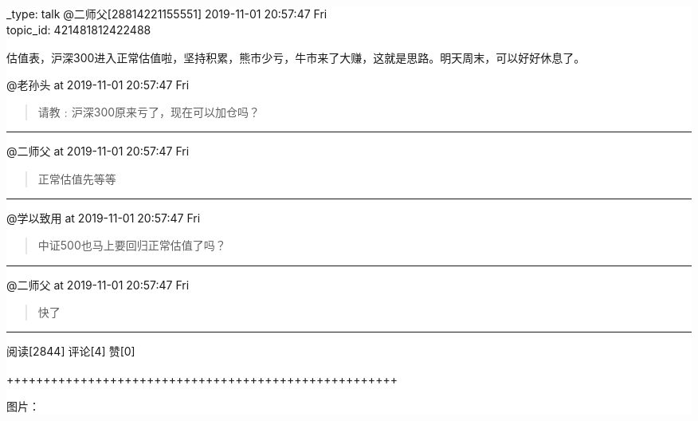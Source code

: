 _type: talk
@二师父[28814221155551]
2019-11-01 20:57:47 Fri  
topic_id: 421481812422488

<e type="hashtag" hid="481211145528" title="#指数估值#" /> 估值表，沪深300进入正常估值啦，坚持积累，熊市少亏，牛市来了大赚，这就是思路。明天周末，可以好好休息了。

@老孙头 at 2019-11-01 20:57:47 Fri

> 请教﹕沪深300原来亏了，现在可以加仓吗？

----------

@二师父 at 2019-11-01 20:57:47 Fri

> 正常估值先等等

----------

@学以致用 at 2019-11-01 20:57:47 Fri

> 中证500也马上要回归正常估值了吗？

----------

@二师父 at 2019-11-01 20:57:47 Fri

> 快了

----------



阅读[2844]  评论[4]  赞[0] 

+++++++++++++++++++++++++++++++++++++++++++++++++++++

图片：